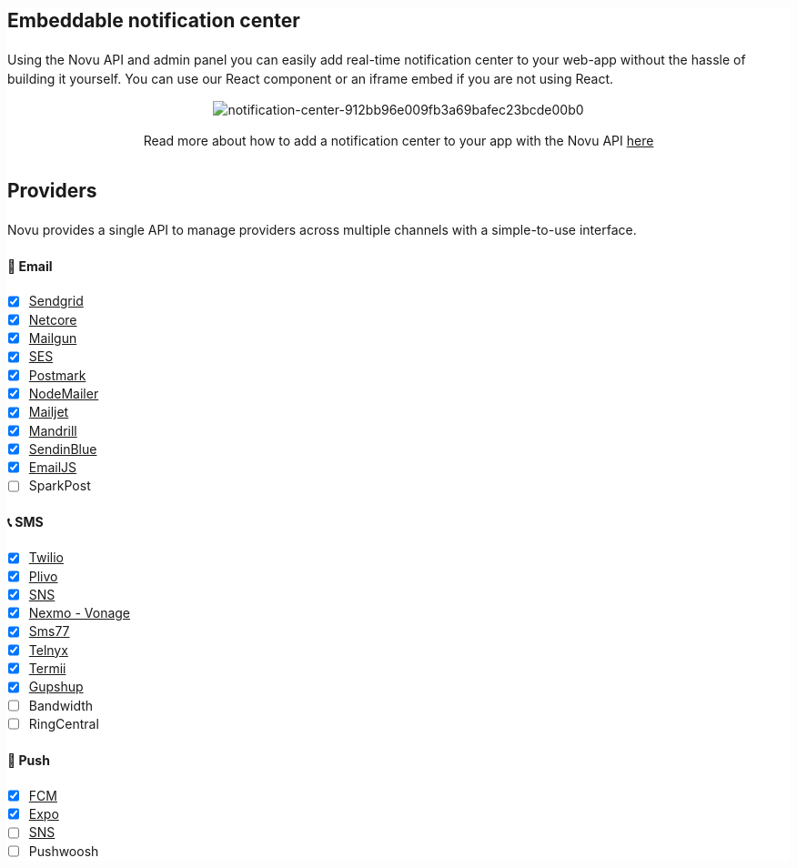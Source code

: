 ## Embeddable notification center

Using the Novu API and admin panel you can easily add real-time notification center to your web-app without the hassle of building it yourself. You can use our React component or an iframe embed if you are not using React.

<div align="center">
<img width="762" alt="notification-center-912bb96e009fb3a69bafec23bcde00b0" src="https://github.com/iampearceman/Design-assets/blob/main/Untitled%20design%20(8).gif?raw=true">
  
  Read more about how to add a notification center to your app with the Novu API [here](https://docs.novu.co/notification-center/introduction?utm_campaign=inapp-cli-readme)

</div>

## Providers

Novu provides a single API to manage providers across multiple channels with a simple-to-use interface.

#### 💌 Email

- [x] [Sendgrid](https://github.com/khulnasoft/texthive/tree/main/providers/sendgrid)
- [x] [Netcore](https://github.com/khulnasoft/texthive/tree/main/providers/netcore)
- [x] [Mailgun](https://github.com/khulnasoft/texthive/tree/main/providers/mailgun)
- [x] [SES](https://github.com/khulnasoft/texthive/tree/main/providers/ses)
- [x] [Postmark](https://github.com/khulnasoft/texthive/tree/main/providers/postmark)
- [x] [NodeMailer](https://github.com/khulnasoft/texthive/tree/main/providers/nodemailer)
- [x] [Mailjet](https://github.com/khulnasoft/texthive/tree/main/providers/mailjet)
- [x] [Mandrill](https://github.com/khulnasoft/texthive/tree/main/providers/mandrill)
- [x] [SendinBlue](https://github.com/khulnasoft/texthive/tree/main/providers/sendinblue)
- [x] [EmailJS](https://github.com/khulnasoft/texthive/tree/main/providers/emailjs)
- [ ] SparkPost

#### 📞 SMS

- [x] [Twilio](https://github.com/khulnasoft/texthive/tree/main/providers/twilio)
- [x] [Plivo](https://github.com/khulnasoft/texthive/tree/main/providers/plivo)
- [x] [SNS](https://github.com/khulnasoft/texthive/tree/main/providers/sns)
- [x] [Nexmo - Vonage](https://github.com/khulnasoft/texthive/tree/main/providers/nexmo)
- [x] [Sms77](https://github.com/khulnasoft/texthive/tree/main/providers/sms77)
- [x] [Telnyx](https://github.com/khulnasoft/texthive/tree/main/providers/telnyx)
- [x] [Termii](https://github.com/khulnasoft/texthive/tree/main/providers/termii)
- [x] [Gupshup](https://github.com/khulnasoft/texthive/tree/main/providers/gupshup)
- [ ] Bandwidth
- [ ] RingCentral

#### 📱 Push

- [x] [FCM](https://github.com/khulnasoft/texthive/tree/main/providers/fcm)
- [x] [Expo](https://github.com/khulnasoft/texthive/tree/main/providers/expo)
- [ ] [SNS](https://github.com/khulnasoft/texthive/tree/main/providers/sns)
- [ ] Pushwoosh
